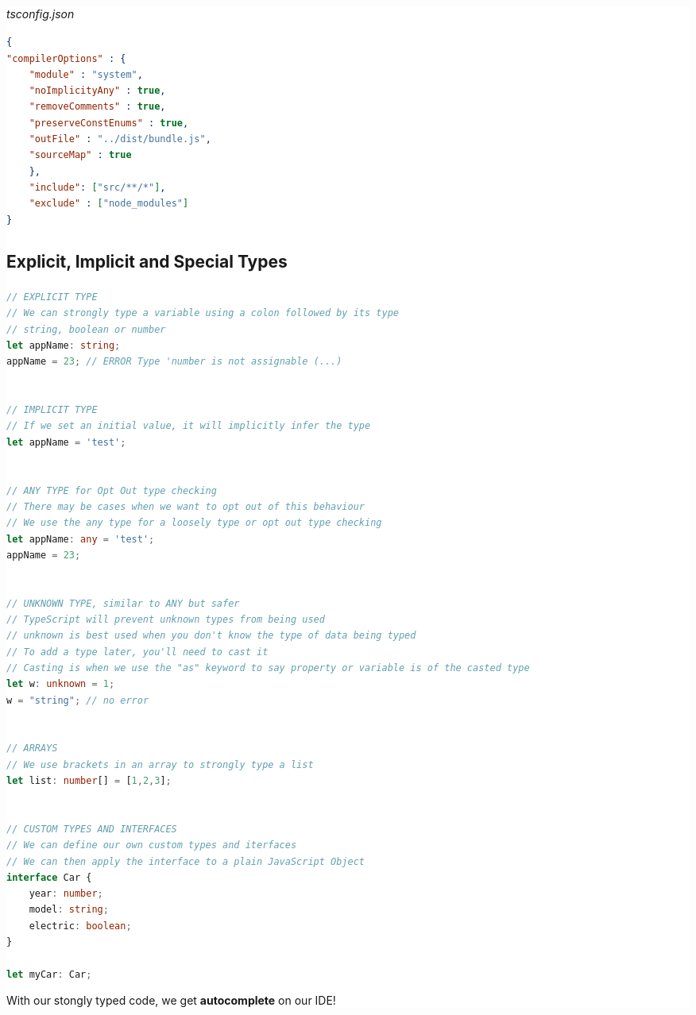 *tsconfig.json*
```json
{
"compilerOptions" : {
    "module" : "system",
    "noImplicityAny" : true,
    "removeComments" : true,
    "preserveConstEnums" : true,
    "outFile" : "../dist/bundle.js",
    "sourceMap" : true
    },
    "include": ["src/**/*"],
    "exclude" : ["node_modules"]
}
```

## Explicit, Implicit and Special Types
```ts
// EXPLICIT TYPE
// We can strongly type a variable using a colon followed by its type
// string, boolean or number
let appName: string;
appName = 23; // ERROR Type 'number is not assignable (...)


// IMPLICIT TYPE
// If we set an initial value, it will implicitly infer the type
let appName = 'test';


// ANY TYPE for Opt Out type checking
// There may be cases when we want to opt out of this behaviour
// We use the any type for a loosely type or opt out type checking
let appName: any = 'test';
appName = 23;


// UNKNOWN TYPE, similar to ANY but safer
// TypeScript will prevent unknown types from being used
// unknown is best used when you don't know the type of data being typed
// To add a type later, you'll need to cast it
// Casting is when we use the "as" keyword to say property or variable is of the casted type
let w: unknown = 1;
w = "string"; // no error


// ARRAYS
// We use brackets in an array to strongly type a list
let list: number[] = [1,2,3];


// CUSTOM TYPES AND INTERFACES
// We can define our own custom types and iterfaces
// We can then apply the interface to a plain JavaScript Object
interface Car {
    year: number;
    model: string;
    electric: boolean;
}

let myCar: Car;
```
With our stongly typed code, we get **autocomplete** on our IDE!
<p>